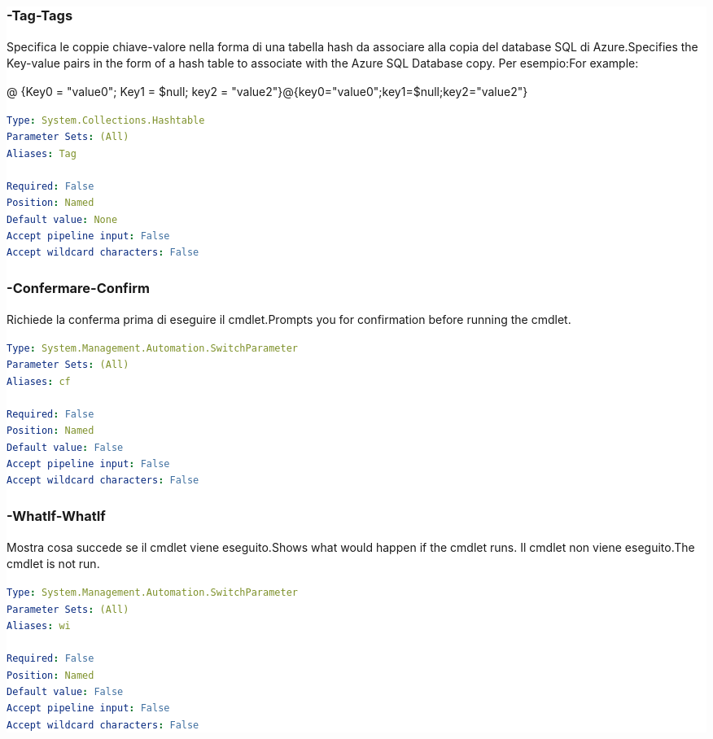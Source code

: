 ### <span data-ttu-id="69fd1-129">-Tag</span><span class="sxs-lookup"><span data-stu-id="69fd1-129">-Tags</span></span>
<span data-ttu-id="69fd1-130">Specifica le coppie chiave-valore nella forma di una tabella hash da associare alla copia del database SQL di Azure.</span><span class="sxs-lookup"><span data-stu-id="69fd1-130">Specifies the Key-value pairs in the form of a hash table to associate with the Azure SQL Database copy.</span></span> <span data-ttu-id="69fd1-131">Per esempio:</span><span class="sxs-lookup"><span data-stu-id="69fd1-131">For example:</span></span>

<span data-ttu-id="69fd1-132">@ {Key0 = "value0"; Key1 = $null; key2 = "value2"}</span><span class="sxs-lookup"><span data-stu-id="69fd1-132">@{key0="value0";key1=$null;key2="value2"}</span></span>

```yaml
Type: System.Collections.Hashtable
Parameter Sets: (All)
Aliases: Tag

Required: False
Position: Named
Default value: None
Accept pipeline input: False
Accept wildcard characters: False
```

### <span data-ttu-id="69fd1-133">-Confermare</span><span class="sxs-lookup"><span data-stu-id="69fd1-133">-Confirm</span></span>
<span data-ttu-id="69fd1-134">Richiede la conferma prima di eseguire il cmdlet.</span><span class="sxs-lookup"><span data-stu-id="69fd1-134">Prompts you for confirmation before running the cmdlet.</span></span>

```yaml
Type: System.Management.Automation.SwitchParameter
Parameter Sets: (All)
Aliases: cf

Required: False
Position: Named
Default value: False
Accept pipeline input: False
Accept wildcard characters: False
```

### <span data-ttu-id="69fd1-135">-WhatIf</span><span class="sxs-lookup"><span data-stu-id="69fd1-135">-WhatIf</span></span>
<span data-ttu-id="69fd1-136">Mostra cosa succede se il cmdlet viene eseguito.</span><span class="sxs-lookup"><span data-stu-id="69fd1-136">Shows what would happen if the cmdlet runs.</span></span>
<span data-ttu-id="69fd1-137">Il cmdlet non viene eseguito.</span><span class="sxs-lookup"><span data-stu-id="69fd1-137">The cmdlet is not run.</span></span>

```yaml
Type: System.Management.Automation.SwitchParameter
Parameter Sets: (All)
Aliases: wi

Required: False
Position: Named
Default value: False
Accept pipeline input: False
Accept wildcard characters: False
```
